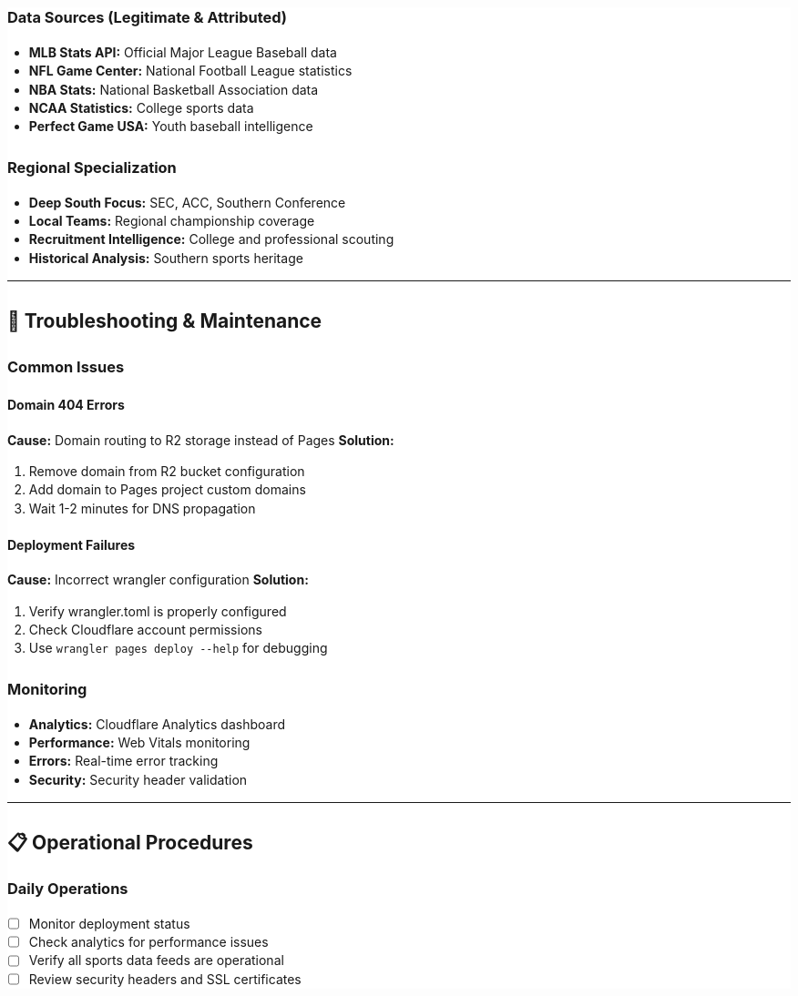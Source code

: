 ### Data Sources (Legitimate & Attributed)
- **MLB Stats API:** Official Major League Baseball data
- **NFL Game Center:** National Football League statistics
- **NBA Stats:** National Basketball Association data
- **NCAA Statistics:** College sports data
- **Perfect Game USA:** Youth baseball intelligence

### Regional Specialization
- **Deep South Focus:** SEC, ACC, Southern Conference
- **Local Teams:** Regional championship coverage
- **Recruitment Intelligence:** College and professional scouting
- **Historical Analysis:** Southern sports heritage

---

## 🔧 Troubleshooting & Maintenance

### Common Issues

#### Domain 404 Errors
**Cause:** Domain routing to R2 storage instead of Pages
**Solution:**
1. Remove domain from R2 bucket configuration
2. Add domain to Pages project custom domains
3. Wait 1-2 minutes for DNS propagation

#### Deployment Failures
**Cause:** Incorrect wrangler configuration
**Solution:**
1. Verify wrangler.toml is properly configured
2. Check Cloudflare account permissions
3. Use `wrangler pages deploy --help` for debugging

### Monitoring
- **Analytics:** Cloudflare Analytics dashboard
- **Performance:** Web Vitals monitoring
- **Errors:** Real-time error tracking
- **Security:** Security header validation

---

## 📋 Operational Procedures

### Daily Operations
- [ ] Monitor deployment status
- [ ] Check analytics for performance issues
- [ ] Verify all sports data feeds are operational
- [ ] Review security headers and SSL certificates
